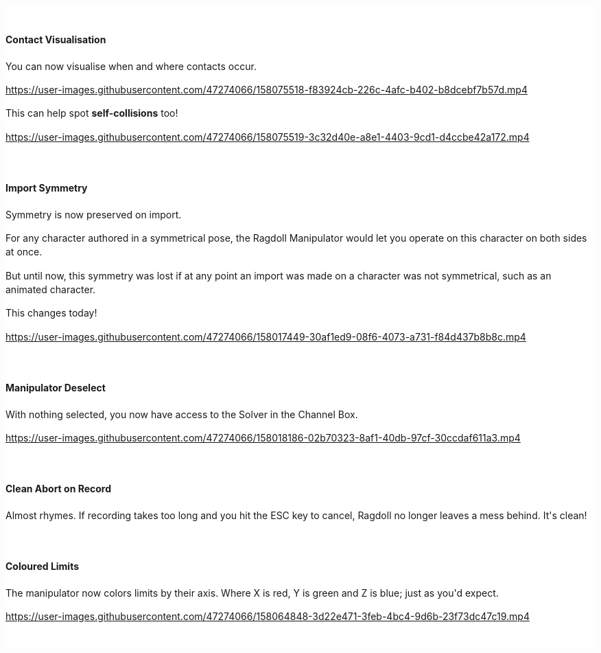 <br>

#### Contact Visualisation

You can now visualise when and where contacts occur.

https://user-images.githubusercontent.com/47274066/158075518-f83924cb-226c-4afc-b402-b8dcebf7b57d.mp4

This can help spot **self-collisions** too!

https://user-images.githubusercontent.com/47274066/158075519-3c32d40e-a8e1-4403-9cd1-d4ccbe42a172.mp4


<br>

#### Import Symmetry

Symmetry is now preserved on import.

For any character authored in a symmetrical pose, the Ragdoll Manipulator would let you operate on this character on both sides at once.

But until now, this symmetry was lost if at any point an import was made on a character was not symmetrical, such as an animated character.

This changes today!

https://user-images.githubusercontent.com/47274066/158017449-30af1ed9-08f6-4073-a731-f84d437b8b8c.mp4

<br>

#### Manipulator Deselect

With nothing selected, you now have access to the Solver in the Channel Box.

https://user-images.githubusercontent.com/47274066/158018186-02b70323-8af1-40db-97cf-30ccdaf611a3.mp4

<br>

#### Clean Abort on Record

Almost rhymes. If recording takes too long and you hit the ESC key to cancel, Ragdoll no longer leaves a mess behind. It's clean!

<br>

#### Coloured Limits

The manipulator now colors limits by their axis. Where X is red, Y is green and Z is blue; just as you'd expect.

https://user-images.githubusercontent.com/47274066/158064848-3d22e471-3feb-4bc4-9d6b-23f73dc47c19.mp4


<br>
